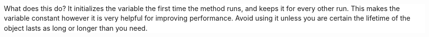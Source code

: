 What does this do? It initializes the variable the first time the method runs, and keeps it for every other run. This makes the variable constant however it is very helpful for improving performance. Avoid using it unless you are certain the lifetime of the object lasts as long or longer than you need.